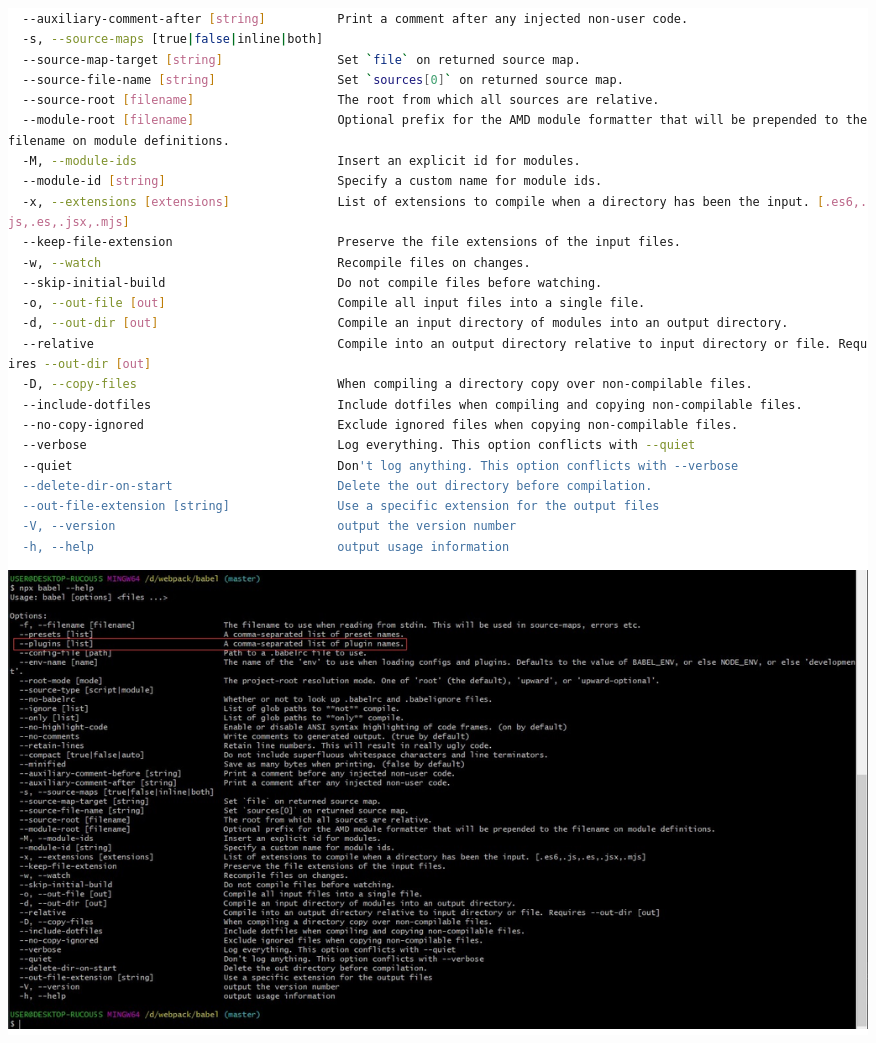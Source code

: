 ```bash
  --auxiliary-comment-after [string]          Print a comment after any injected non-user code.
  -s, --source-maps [true|false|inline|both]
  --source-map-target [string]                Set `file` on returned source map.
  --source-file-name [string]                 Set `sources[0]` on returned source map.
  --source-root [filename]                    The root from which all sources are relative.
  --module-root [filename]                    Optional prefix for the AMD module formatter that will be prepended to the filename on module definitions.
  -M, --module-ids                            Insert an explicit id for modules.
  --module-id [string]                        Specify a custom name for module ids.
  -x, --extensions [extensions]               List of extensions to compile when a directory has been the input. [.es6,.js,.es,.jsx,.mjs]
  --keep-file-extension                       Preserve the file extensions of the input files.
  -w, --watch                                 Recompile files on changes.
  --skip-initial-build                        Do not compile files before watching.
  -o, --out-file [out]                        Compile all input files into a single file.
  -d, --out-dir [out]                         Compile an input directory of modules into an output directory.
  --relative                                  Compile into an output directory relative to input directory or file. Requires --out-dir [out]
  -D, --copy-files                            When compiling a directory copy over non-compilable files.
  --include-dotfiles                          Include dotfiles when compiling and copying non-compilable files.
  --no-copy-ignored                           Exclude ignored files when copying non-compilable files.
  --verbose                                   Log everything. This option conflicts with --quiet
  --quiet                                     Don't log anything. This option conflicts with --verbose
  --delete-dir-on-start                       Delete the out directory before compilation.
  --out-file-extension [string]               Use a specific extension for the output files
  -V, --version                               output the version number
  -h, --help                                  output usage information
```

![](/static/img/node/webpack2/image69.jpg)
